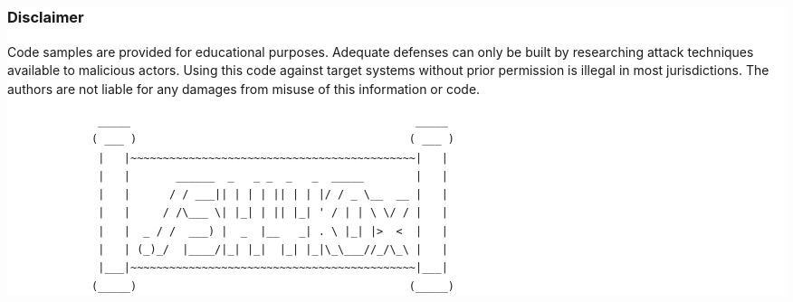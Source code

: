 ### Disclaimer
Code samples are provided for educational purposes. Adequate defenses can only be built by researching attack techniques available to malicious actors. Using this code against target systems without prior permission is illegal in most jurisdictions. The authors are not liable for any damages from misuse of this information or code.

                  _____                                            _____ 
                 ( ___ )                                          ( ___ )
                  |   |~~~~~~~~~~~~~~~~~~~~~~~~~~~~~~~~~~~~~~~~~~~~|   | 
                  |   |       ______  _   _ _  _   _  _____        |   | 
                  |   |      / / ___|| | | | || | | |/ / _ \__  __ |   | 
                  |   |     / /\___ \| |_| | || |_| ' / | | \ \/ / |   | 
                  |   |  _ / /  ___) |  _  |__   _| . \ |_| |>  <  |   | 
                  |   | (_)_/  |____/|_| |_|  |_| |_|\_\___//_/\_\ |   | 
                  |___|~~~~~~~~~~~~~~~~~~~~~~~~~~~~~~~~~~~~~~~~~~~~|___| 
                 (_____)                                          (_____)
                                
